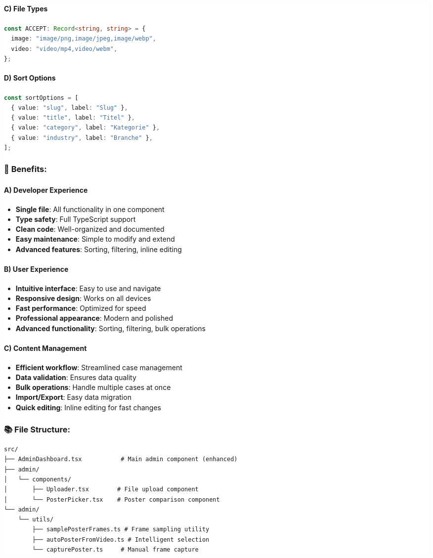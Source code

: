 #### **C) File Types**
```typescript
const ACCEPT: Record<string, string> = {
  image: "image/png,image/jpeg,image/webp",
  video: "video/mp4,video/webm",
};
```

#### **D) Sort Options**
```typescript
const sortOptions = [
  { value: "slug", label: "Slug" },
  { value: "title", label: "Titel" },
  { value: "category", label: "Kategorie" },
  { value: "industry", label: "Branche" },
];
```

### 🎉 **Benefits:**

#### **A) Developer Experience**
- **Single file**: All functionality in one component
- **Type safety**: Full TypeScript support
- **Clean code**: Well-organized and documented
- **Easy maintenance**: Simple to modify and extend
- **Advanced features**: Sorting, filtering, inline editing

#### **B) User Experience**
- **Intuitive interface**: Easy to use and navigate
- **Responsive design**: Works on all devices
- **Fast performance**: Optimized for speed
- **Professional appearance**: Modern and polished
- **Advanced functionality**: Sorting, filtering, bulk operations

#### **C) Content Management**
- **Efficient workflow**: Streamlined case management
- **Data validation**: Ensures data quality
- **Bulk operations**: Handle multiple cases at once
- **Import/Export**: Easy data migration
- **Quick editing**: Inline editing for fast changes

### 📚 **File Structure:**

```
src/
├── AdminDashboard.tsx           # Main admin component (enhanced)
├── admin/
│   └── components/
│       ├── Uploader.tsx        # File upload component
│       └── PosterPicker.tsx    # Poster comparison component
└── admin/
    └── utils/
        ├── samplePosterFrames.ts # Frame sampling utility
        ├── autoPosterFromVideo.ts # Intelligent selection
        └── capturePoster.ts     # Manual frame capture
```
